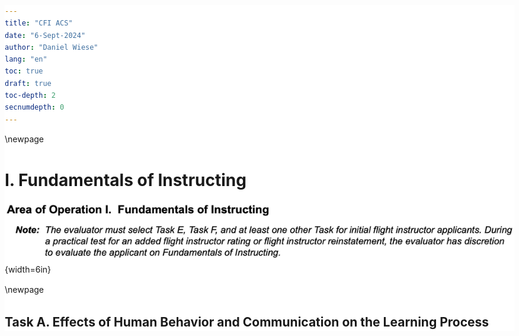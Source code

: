 ```yaml
---
title: "CFI ACS"
date: "6-Sept-2024"
author: "Daniel Wiese"
lang: "en"
toc: true
draft: true
toc-depth: 2
secnumdepth: 0
---
```


\newpage

# I. Fundamentals of Instructing

![[FAA-S-ACS-25 Flight Instructor for Airplane Category Airman Certification Standards](https://www.faa.gov/training_testing/testing/acs/cfi_airplane_acs_25.pdf)](./img/cfi-acs/area-i/cfi-acs-area-i-header.png){width=6in}

\newpage

## Task A. Effects of Human Behavior and Communication on the Learning Process
